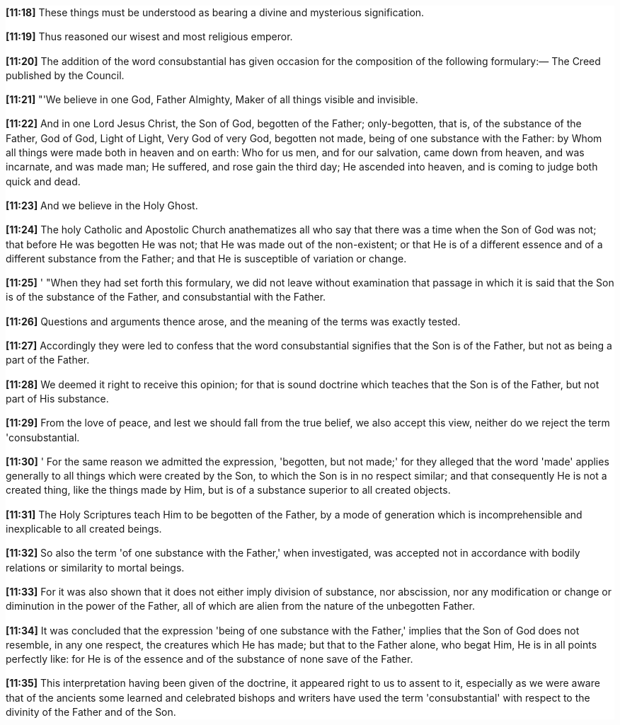 **[11:18]** These things must be understood as bearing a divine and mysterious signification.

**[11:19]** Thus reasoned our wisest and most religious emperor.

**[11:20]** The addition of the word consubstantial has given occasion for the composition of the following formulary:—  The Creed published by the Council.

**[11:21]** "'We believe in one God, Father Almighty, Maker of all things visible and invisible.

**[11:22]** And in one Lord Jesus Christ, the Son of God, begotten of the Father; only-begotten, that is, of the substance of the Father, God of God, Light of Light, Very God of very God, begotten not made, being of one substance with the Father: by Whom all things were made both in heaven and on earth: Who for us men, and for our salvation, came down from heaven, and was incarnate, and was made man; He suffered, and rose gain the third day; He ascended into heaven, and is coming to judge both quick and dead.

**[11:23]** And we believe in the Holy Ghost.

**[11:24]** The holy Catholic and Apostolic Church anathematizes all who say that there was a time when the Son of God was not; that before He was begotten He was not; that He was made out of the non-existent; or that He is of a different essence and of a different substance from the Father; and that He is susceptible of variation or change.

**[11:25]** '  "When they had set forth this formulary, we did not leave without examination that passage in which it is said that the Son is of the substance of the Father, and consubstantial with the Father.

**[11:26]** Questions and arguments thence arose, and the meaning of the terms was exactly tested.

**[11:27]** Accordingly they were led to confess that the word consubstantial signifies that the Son is of the Father, but not as being a part of the Father.

**[11:28]** We deemed it right to receive this opinion; for that is sound doctrine which teaches that the Son is of the Father, but not part of His substance.

**[11:29]** From the love of peace, and lest we should fall from the true belief, we also accept this view, neither do we reject the term 'consubstantial.

**[11:30]** ' For the same reason we admitted the expression, 'begotten, but not made;' for they alleged that the word 'made' applies generally to all things which were created by the Son, to which the Son is in no respect similar; and that consequently He is not a created thing, like the things made by Him, but is of a substance superior to all created objects.

**[11:31]** The Holy Scriptures teach Him to be begotten of the Father, by a mode of generation which is incomprehensible and inexplicable to all created beings.

**[11:32]** So also the term 'of one substance with the Father,' when investigated, was accepted not in accordance with bodily relations or similarity to mortal beings.

**[11:33]** For it was also shown that it does not either imply division of substance, nor abscission, nor any modification or change or diminution in the power of the Father, all of which are alien from the nature of the unbegotten Father.

**[11:34]** It was concluded that the expression 'being of one substance with the Father,' implies that the Son of God does not resemble, in any one respect, the creatures which He has made; but that to the Father alone, who begat Him, He is in all points perfectly like: for He is of the essence and of the substance of none save of the Father.

**[11:35]** This interpretation having been given of the doctrine, it appeared right to us to assent to it, especially as we were aware that of the ancients some learned and celebrated bishops and writers have used the term 'consubstantial' with respect to the divinity of the Father and of the Son.
